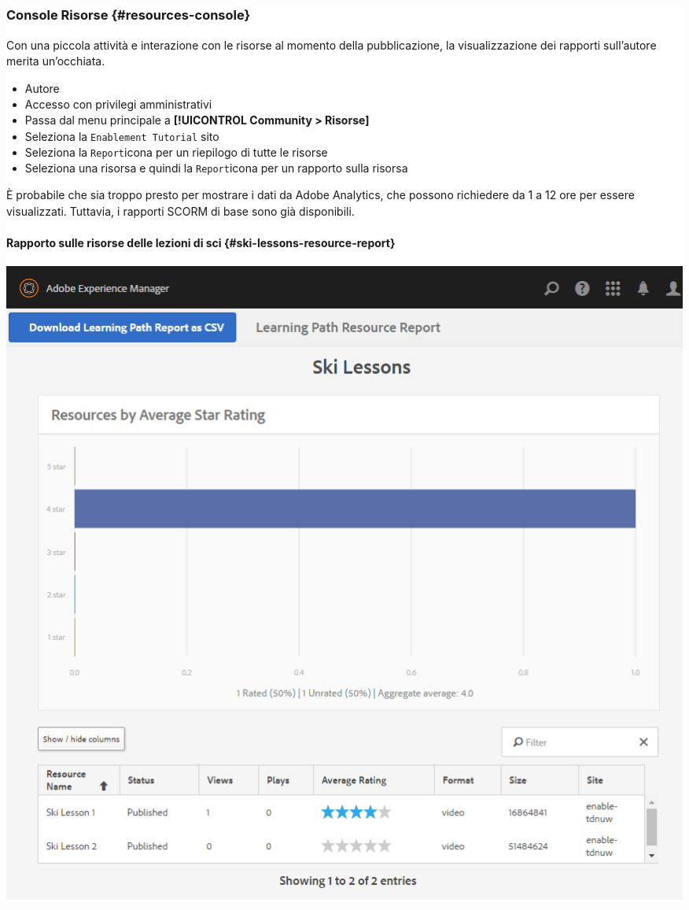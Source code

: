### Console Risorse {#resources-console}

Con una piccola attività e interazione con le risorse al momento della pubblicazione, la visualizzazione dei rapporti sull’autore merita un’occhiata.

* Autore
* Accesso con privilegi amministrativi
* Passa dal menu principale a **[!UICONTROL Community > Risorse]**
* Seleziona la `Enablement Tutorial` sito
* Seleziona la `Report`icona per un riepilogo di tutte le risorse
* Seleziona una risorsa e quindi la `Report`icona per un rapporto sulla risorsa

È probabile che sia troppo presto per mostrare i dati da Adobe Analytics, che possono richiedere da 1 a 12 ore per essere visualizzati. Tuttavia, i rapporti SCORM di base sono già disponibili.

#### Rapporto sulle risorse delle lezioni di sci {#ski-lessons-resource-report}

![chlimage_1-443](assets/chlimage_1-443.png)
